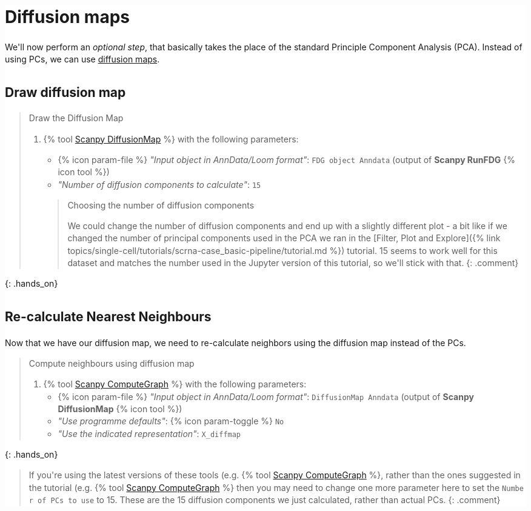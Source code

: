 # Diffusion maps

We'll now perform an *optional step*, that basically takes the place of the standard Principle Component Analysis (PCA). Instead of using PCs, we can use [diffusion maps](https://scanpy.readthedocs.io/en/stable/api/scanpy.tl.diffmap.html).

## Draw diffusion map

> <hands-on-title> Draw the Diffusion Map </hands-on-title>
>
> 1. {% tool [Scanpy DiffusionMap](toolshed.g2.bx.psu.edu/repos/ebi-gxa/scanpy_run_diffmap/scanpy_run_diffmap/1.8.1+galaxy9) %} with the following parameters:
>    - {% icon param-file %} *"Input object in AnnData/Loom format"*: `FDG object Anndata` (output of **Scanpy RunFDG** {% icon tool %})
>    - *"Number of diffusion components to calculate"*: `15`
>
>    > <comment-title> Choosing the number of diffusion components </comment-title>
>    >
>    > We could change the number of diffusion components and end up with a slightly different plot - a bit like if we changed the number of principal components used in the PCA we ran in the [Filter, Plot and Explore]({% link topics/single-cell/tutorials/scrna-case_basic-pipeline/tutorial.md %}) tutorial. 15 seems to work well for this dataset and matches the number used in the Jupyter version of this tutorial, so we'll stick with that.
>    {: .comment}
>
{: .hands_on}

## Re-calculate Nearest Neighbours

Now that we have our diffusion map, we need to re-calculate neighbors using the diffusion map instead of the PCs.

> <hands-on-title> Compute neighbours using diffusion map </hands-on-title>
>
> 1. {% tool [Scanpy ComputeGraph](toolshed.g2.bx.psu.edu/repos/ebi-gxa/scanpy_compute_graph/scanpy_compute_graph/1.8.1+galaxy9) %} with the following parameters:
>    - {% icon param-file %} *"Input object in AnnData/Loom format"*: `DiffusionMap Anndata` (output of **Scanpy DiffusionMap** {% icon tool %})
>    - *"Use programme defaults"*: {% icon param-toggle %} `No`
>    - *"Use the indicated representation"*: `X_diffmap`
>
{: .hands_on}

> <comment-title></comment-title>
> If you're using the latest versions of these tools (e.g. {% tool [Scanpy ComputeGraph](https://usegalaxy.eu/root?tool_id=toolshed.g2.bx.psu.edu/repos/ebi-gxa/scanpy_compute_graph/scanpy_compute_graph/1.9.3+galaxy0) %}, rather than the ones suggested in the tutorial (e.g. {% tool [Scanpy ComputeGraph](toolshed.g2.bx.psu.edu/repos/ebi-gxa/scanpy_compute_graph/scanpy_compute_graph/1.8.1+galaxy9) %} then you may need to change one more parameter here to set the `Number of PCs to use` to 15. These are the 15 diffusion components we just calculated, rather than actual PCs.
{: .comment}
